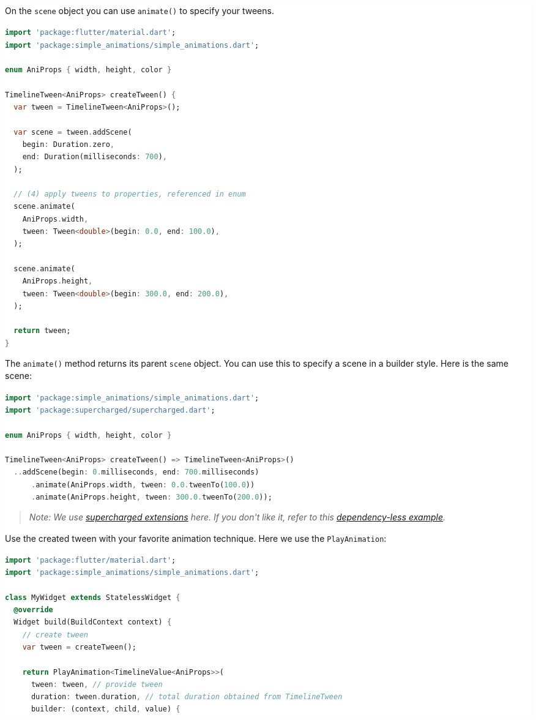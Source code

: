On the `scene` object you can use `animate()` to specify your tweens.

```dart
import 'package:flutter/material.dart';
import 'package:simple_animations/simple_animations.dart';

enum AniProps { width, height, color }

TimelineTween<AniProps> createTween() {
  var tween = TimelineTween<AniProps>();

  var scene = tween.addScene(
    begin: Duration.zero,
    end: Duration(milliseconds: 700),
  );

  // (4) apply tweens to properties, referenced in enum
  scene.animate(
    AniProps.width,
    tween: Tween<double>(begin: 0.0, end: 100.0),
  );

  scene.animate(
    AniProps.height,
    tween: Tween<double>(begin: 300.0, end: 200.0),
  );

  return tween;
}
```



The `animate()` method returns its parent `scene` object. You can use this to specify a scene in a builder style. Here is the same scene:

```dart
import 'package:simple_animations/simple_animations.dart';
import 'package:supercharged/supercharged.dart';

enum AniProps { width, height, color }

TimelineTween<AniProps> createTween() => TimelineTween<AniProps>()
  ..addScene(begin: 0.milliseconds, end: 700.milliseconds)
      .animate(AniProps.width, tween: 0.0.tweenTo(100.0))
      .animate(AniProps.height, tween: 300.0.tweenTo(200.0));
```
> *Note: We use [supercharged extensions](https://pub.dev/packages/supercharged) here. If you don't like it, refer to this [dependency-less example](../doc/no_supercharged/timeline_tween/basic_builder_ns.dart.md).*


Use the created tween with your favorite animation technique. Here we use the `PlayAnimation`:

```dart
import 'package:flutter/material.dart';
import 'package:simple_animations/simple_animations.dart';

class MyWidget extends StatelessWidget {
  @override
  Widget build(BuildContext context) {
    // create tween
    var tween = createTween();

    return PlayAnimation<TimelineValue<AniProps>>(
      tween: tween, // provide tween
      duration: tween.duration, // total duration obtained from TimelineTween
      builder: (context, child, value) {
```